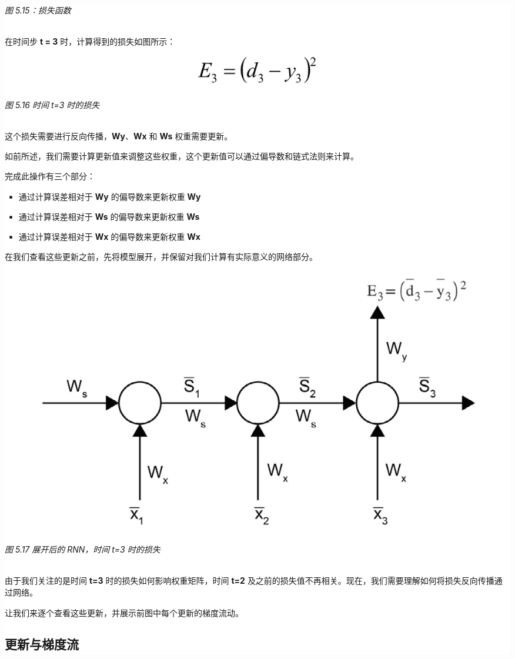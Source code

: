 ###### 图 5.15：损失函数

在时间步 **t = 3** 时，计算得到的损失如图所示：

![图 5.16 时间 t=3 时的损失](img/C13783_05_16.jpg)

###### 图 5.16 时间 t=3 时的损失

这个损失需要进行反向传播，**Wy**、**Wx** 和 **Ws** 权重需要更新。

如前所述，我们需要计算更新值来调整这些权重，这个更新值可以通过偏导数和链式法则来计算。

完成此操作有三个部分：

+   通过计算误差相对于 **Wy** 的偏导数来更新权重 **Wy**

+   通过计算误差相对于 **Ws** 的偏导数来更新权重 **Ws**

+   通过计算误差相对于 **Wx** 的偏导数来更新权重 **Wx**

在我们查看这些更新之前，先将模型展开，并保留对我们计算有实际意义的网络部分。

![图 5.17 展开后的 RNN，时间 t=3 时的损失](img/C13783_5_18.jpg)

###### 图 5.17 展开后的 RNN，时间 t=3 时的损失

由于我们关注的是时间 **t=3** 时的损失如何影响权重矩阵，时间 **t=2** 及之前的损失值不再相关。现在，我们需要理解如何将损失反向传播通过网络。

让我们来逐个查看这些更新，并展示前图中每个更新的梯度流动。

## 更新与梯度流
